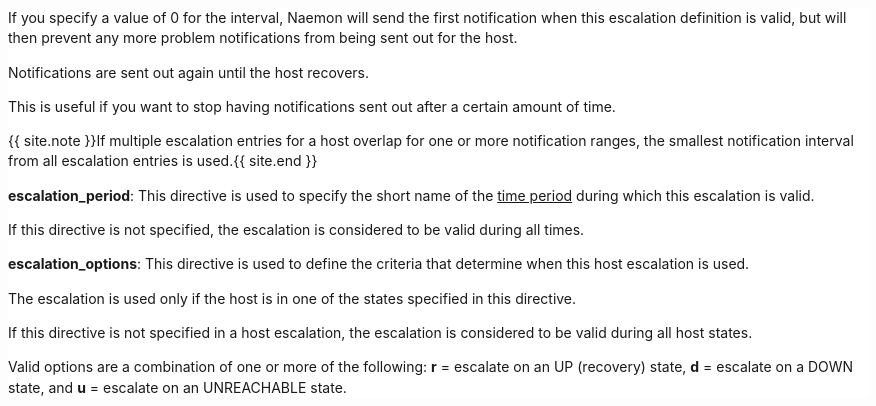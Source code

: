 If you specify a value of 0 for the interval, Naemon will send the first notification when this escalation definition is valid, but will then prevent any more problem notifications from being sent out for the host.

Notifications are sent out again until the host recovers.

This is useful if you want to stop having notifications sent out after a certain amount of time.

{{ site.note }}If multiple escalation entries for a host overlap for one or more notification ranges, the smallest notification interval from all escalation entries is used.{{ site.end }}
</td>
</tr>
<tr>
<td valign="top"><strong>escalation_period</strong>:</td>
<td>
This directive is used to specify the short name of the <a href="#timeperiod">time period</a> during which this escalation is valid.

If this directive is not specified, the escalation is considered to be valid during all times.
</td>
</tr>
<tr>
<td valign="top"><strong>escalation_options</strong>:</td>
<td>
This directive is used to define the criteria that determine when this host escalation is used.

The escalation is used only if the host is in one of the states specified in this directive.

If this directive is not specified in a host escalation, the escalation is considered to be valid during all host states.

Valid options are a combination of one or more of the following: <b>r</b> = escalate on an UP (recovery) state, <b>d</b> = escalate on a DOWN state, and <b>u</b> = escalate on an UNREACHABLE state.

